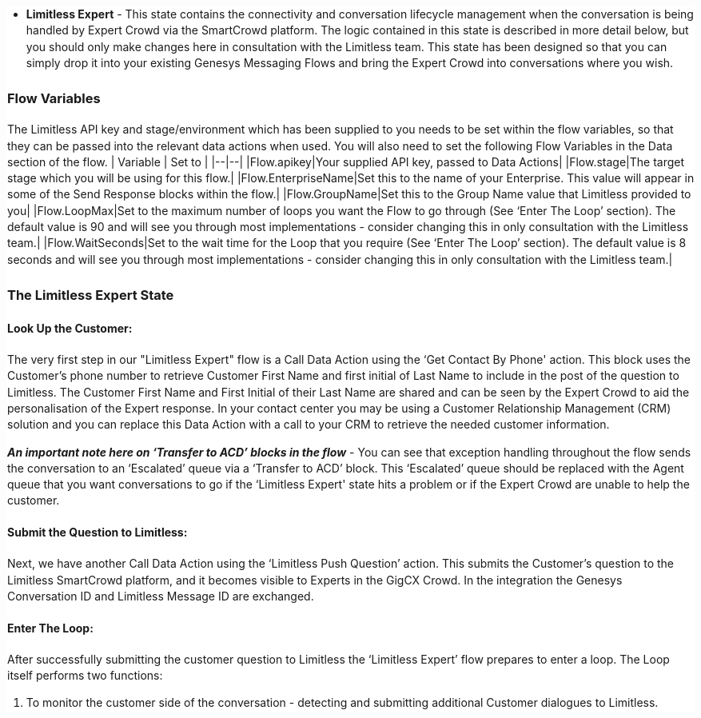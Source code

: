 *   **Limitless Expert** \- This state contains the connectivity and conversation lifecycle management when the conversation is being handled by Expert Crowd via the SmartCrowd platform. The logic contained in this state is described in more detail below, but you should only make changes here in consultation with the Limitless team. This state has been designed so that you can simply drop it into your existing Genesys Messaging Flows and bring the Expert Crowd into conversations where you wish.
    
### Flow Variables
The Limitless API key and stage/environment which has been supplied to you needs to be set within the flow variables, so that they can be passed into the relevant data actions when used. You will also need to set the following Flow Variables in the Data section of the flow.
| Variable | Set to |
|--|--|
|Flow.apikey|Your supplied API key, passed to Data Actions|
|Flow.stage|The target stage which you will be using for this flow.|
|Flow.EnterpriseName|Set this to the name of your Enterprise. This value will appear in some of the Send Response blocks within the flow.|
|Flow.GroupName|Set this to the Group Name value that Limitless provided to you|
|Flow.LoopMax|Set to the maximum number of loops you want the Flow to go through (See ‘Enter The Loop’ section). The default value is 90 and will see you through most implementations - consider changing this in only consultation with the Limitless team.|
|Flow.WaitSeconds|Set to the wait time for the Loop that you require (See ‘Enter The Loop’ section). The default value is 8 seconds and will see you through most implementations - consider changing this in only consultation with the Limitless team.|

### The Limitless Expert State

#### Look Up the Customer:

The very first step in our "Limitless Expert" flow is a Call Data Action using the ‘Get Contact By Phone' action. This block uses the Customer’s phone number to retrieve Customer First Name and first initial of Last Name to include in the post of the question to Limitless. The Customer First Name and First Initial of their Last Name are shared and can be seen by the Expert Crowd to aid the personalisation of the Expert response. In your contact center you may be using a Customer Relationship Management (CRM) solution and you can replace this Data Action with a call to your CRM to retrieve the needed customer information. 

_**An important note here on ‘Transfer to ACD’ blocks in the flow**_ - You can see that exception handling throughout the flow sends the conversation to an ‘Escalated’ queue via a ‘Transfer to ACD’ block. This ‘Escalated’ queue should be replaced with the Agent queue that you want conversations to go if the ‘Limitless Expert' state hits a problem or if the Expert Crowd are unable to help the customer.

#### Submit the Question to Limitless:

Next, we have another Call Data Action using the ‘Limitless Push Question’ action. This submits the Customer’s question to the Limitless SmartCrowd platform, and it becomes visible to Experts in the GigCX Crowd. In the integration the Genesys Conversation ID and Limitless Message ID are exchanged.

#### Enter The Loop:

After successfully submitting the customer question to Limitless the ‘Limitless Expert’ flow prepares to enter a loop. The Loop itself performs two functions:

1.  To monitor the customer side of the conversation - detecting and submitting additional Customer dialogues to Limitless.
    